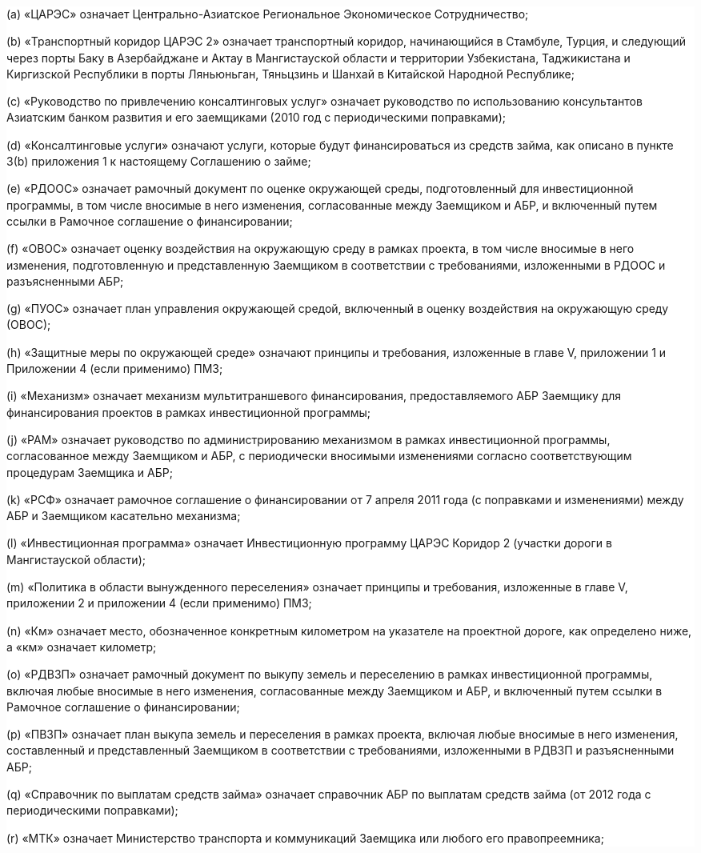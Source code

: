 (а) «ЦАРЭС» означает Центрально-Азиатское Региональное Экономическое Сотрудничество;

(b) «Транспортный коридор ЦАРЭС 2» означает транспортный коридор, начинающийся в Стамбуле, Турция, и следующий через порты Баку в Азербайджане и Актау в Мангистауской области и территории Узбекистана, Таджикистана и Киргизской Республики в порты Ляньюньган, Тяньцзинь и Шанхай в Китайской Народной Республике;

(c) «Руководство по привлечению консалтинговых услуг» означает руководство по использованию консультантов Азиатским банком развития и его заемщиками (2010 год с периодическими поправками);

(d) «Консалтинговые услуги» означают услуги, которые будут финансироваться из средств займа, как описано в пункте 3(b) приложения 1 к настоящему Соглашению о займе;

(e) «РДООС» означает рамочный документ по оценке окружающей среды, подготовленный для инвестиционной программы, в том числе вносимые в него изменения, согласованные между Заемщиком и АБР, и включенный путем ссылки в Рамочное соглашение о финансировании;

(f) «ОВОС» означает оценку воздействия на окружающую среду в рамках проекта, в том числе вносимые в него изменения, подготовленную и представленную Заемщиком в соответствии с требованиями, изложенными в РДООС и разъясненными АБР;

(g) «ПУОС» означает план управления окружающей средой, включенный в оценку воздействия на окружающую среду (ОВОС);

(h) «Защитные меры по окружающей среде» означают принципы и требования, изложенные в главе V, приложении 1 и Приложении 4 (если применимо) ПМЗ;

(i) «Механизм» означает механизм мультитраншевого финансирования, предоставляемого АБР Заемщику для финансирования проектов в рамках инвестиционной программы;

(j) «РАМ» означает руководство по администрированию механизмом в рамках инвестиционной программы, согласованное между Заемщиком и АБР, с периодически вносимыми изменениями согласно соответствующим процедурам Заемщика и АБР;

(k) «РСФ» означает рамочное соглашение о финансировании от 7 апреля 2011 года (с поправками и изменениями) между АБР и Заемщиком касательно механизма;

(l) «Инвестиционная программа» означает Инвестиционную программу ЦАРЭС Коридор 2 (участки дороги в Мангистауской области);

(m) «Политика в области вынужденного переселения» означает принципы и требования, изложенные в главе V, приложении 2 и приложении 4 (если применимо) ПМЗ;

(n) «Км» означает место, обозначенное конкретным километром на указателе на проектной дороге, как определено ниже, а «км» означает километр;

(o) «РДВЗП» означает рамочный документ по выкупу земель и переселению в рамках инвестиционной программы, включая любые вносимые в него изменения, согласованные между Заемщиком и АБР, и включенный путем ссылки в Рамочное соглашение о финансировании;

(p) «ПВЗП» означает план выкупа земель и переселения в рамках проекта, включая любые вносимые в него изменения, составленный и представленный Заемщиком в соответствии с требованиями, изложенными в РДВЗП и разъясненными АБР;

(q) «Справочник по выплатам средств займа» означает справочник АБР по выплатам средств займа (от 2012 года с периодическими поправками);

(r) «МТК» означает Министерство транспорта и коммуникаций Заемщика или любого его правопреемника;
